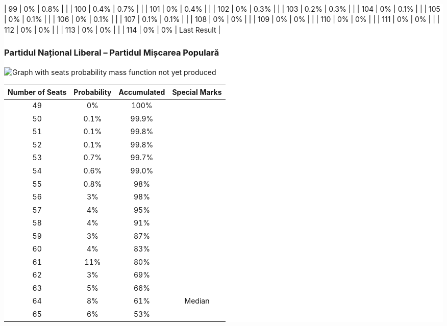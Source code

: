 | 99 | 0% | 0.8% |  |
| 100 | 0.4% | 0.7% |  |
| 101 | 0% | 0.4% |  |
| 102 | 0% | 0.3% |  |
| 103 | 0.2% | 0.3% |  |
| 104 | 0% | 0.1% |  |
| 105 | 0% | 0.1% |  |
| 106 | 0% | 0.1% |  |
| 107 | 0.1% | 0.1% |  |
| 108 | 0% | 0% |  |
| 109 | 0% | 0% |  |
| 110 | 0% | 0% |  |
| 111 | 0% | 0% |  |
| 112 | 0% | 0% |  |
| 113 | 0% | 0% |  |
| 114 | 0% | 0% | Last Result |

### Partidul Național Liberal – Partidul Mișcarea Populară

![Graph with seats probability mass function not yet produced](2022-01-29-CURS-coalitions-seats-pmf-pnl–pmp.png "Seats Probability Mass Function")

| Number of Seats | Probability | Accumulated | Special Marks |
|:---------------:|:-----------:|:-----------:|:-------------:|
| 49 | 0% | 100% |  |
| 50 | 0.1% | 99.9% |  |
| 51 | 0.1% | 99.8% |  |
| 52 | 0.1% | 99.8% |  |
| 53 | 0.7% | 99.7% |  |
| 54 | 0.6% | 99.0% |  |
| 55 | 0.8% | 98% |  |
| 56 | 3% | 98% |  |
| 57 | 4% | 95% |  |
| 58 | 4% | 91% |  |
| 59 | 3% | 87% |  |
| 60 | 4% | 83% |  |
| 61 | 11% | 80% |  |
| 62 | 3% | 69% |  |
| 63 | 5% | 66% |  |
| 64 | 8% | 61% | Median |
| 65 | 6% | 53% |  |
